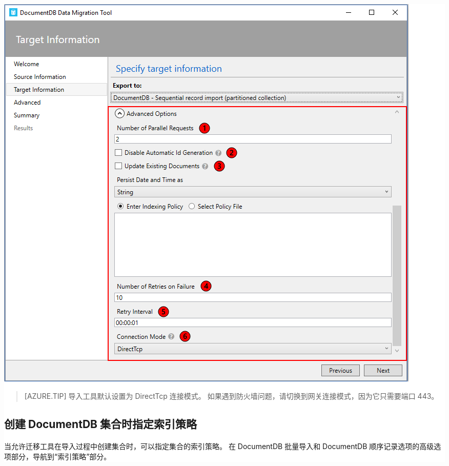 ![DocumentDB 顺序记录导入高级选项的屏幕截图](./media/documentdb-import-data/documentdbsequentialoptions.png)

> [AZURE.TIP]
> 导入工具默认设置为 DirectTcp 连接模式。 如果遇到防火墙问题，请切换到网关连接模式，因为它只需要端口 443。
> 
> 

## <a id="IndexingPolicy"></a>创建 DocumentDB 集合时指定索引策略
当允许迁移工具在导入过程中创建集合时，可以指定集合的索引策略。 在 DocumentDB 批量导入和 DocumentDB 顺序记录选项的高级选项部分，导航到“索引策略”部分。
